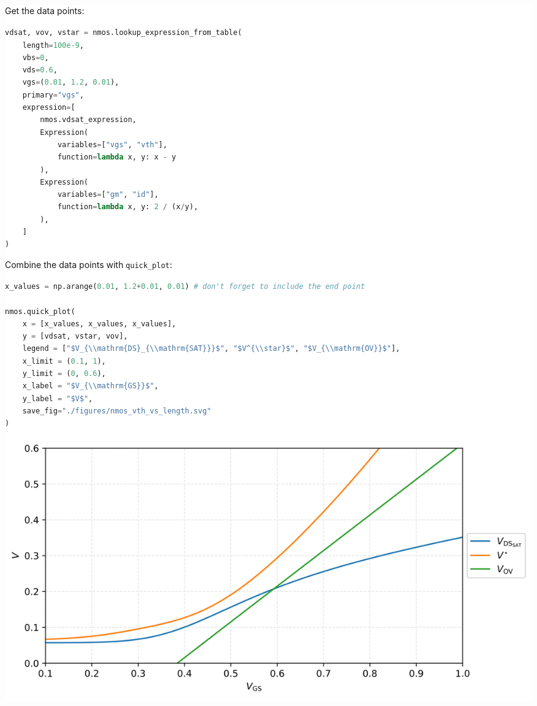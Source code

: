 Get the data points:

```python
vdsat, vov, vstar = nmos.lookup_expression_from_table(
    length=100e-9,
    vbs=0,
    vds=0.6,
    vgs=(0.01, 1.2, 0.01),
    primary="vgs",
    expression=[
        nmos.vdsat_expression,
        Expression(
            variables=["vgs", "vth"],
            function=lambda x, y: x - y
        ),
        Expression(
            variables=["gm", "id"],
            function=lambda x, y: 2 / (x/y),
        ),
    ]
)
```

Combine the data points with `quick_plot`:

```python
x_values = np.arange(0.01, 1.2+0.01, 0.01) # don't forget to include the end point

nmos.quick_plot(
    x = [x_values, x_values, x_values],
    y = [vdsat, vstar, vov],
    legend = ["$V_{\\mathrm{DS}_{\\mathrm{SAT}}}$", "$V^{\\star}$", "$V_{\\mathrm{OV}}$"],
    x_limit = (0.1, 1),
    y_limit = (0, 0.6),
    x_label = "$V_{\\mathrm{GS}}$",
    y_label = "$V$",
    save_fig="./figures/nmos_vth_vs_length.svg"
)
```

![qucik plot](./figures/nmos_quick_plot.svg)
